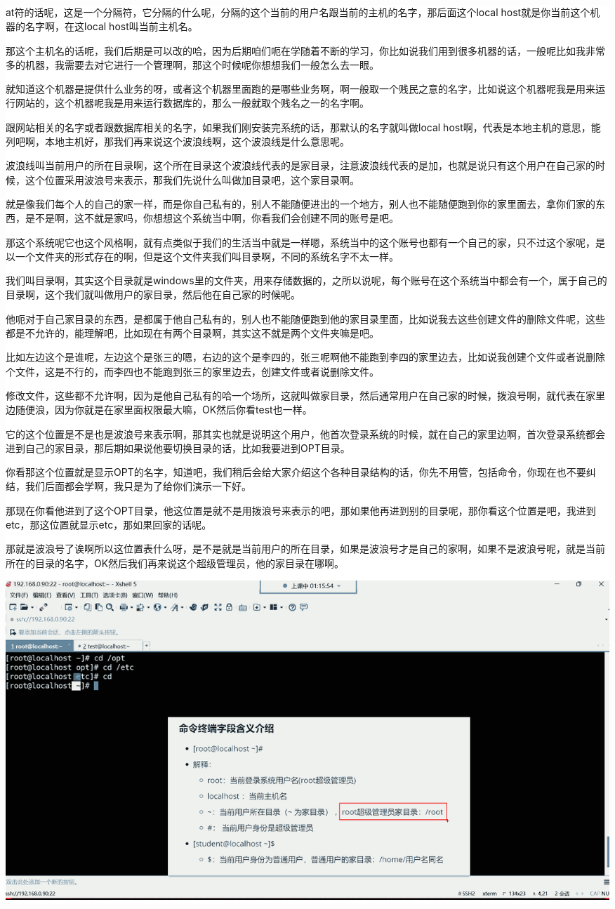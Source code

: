 at符的话呢，这是一个分隔符，它分隔的什么呢，分隔的这个当前的用户名跟当前的主机的名字，那后面这个local host就是你当前这个机器的名字啊，在这local host叫当前主机名。

那这个主机名的话呢，我们后期是可以改的哈，因为后期咱们呃在学随着不断的学习，你比如说我们用到很多机器的话，一般呢比如我非常多的机器，我需要去对它进行一个管理啊，那这个时候呢你想想我们一般怎么去一眼。

就知道这个机器是提供什么业务的呀，或者这个机器里面跑的是哪些业务啊，啊一般取一个贱民之意的名字，比如说这个机器呢我是用来运行网站的，这个机器呢我是用来运行数据库的，那么一般就取个贱名之一的名字啊。

跟网站相关的名字或者跟数据库相关的名字，如果我们刚安装完系统的话，那默认的名字就叫做local host啊，代表是本地主机的意思，能列吧啊，本地主机好，那我们再来说这个波浪线啊，这个波浪线是什么意思呢。

波浪线叫当前用户的所在目录啊，这个所在目录这个波浪线代表的是家目录，注意波浪线代表的是加，也就是说只有这个用户在自己家的时候，这个位置采用波浪号来表示，那我们先说什么叫做加目录吧，这个家目录啊。

就是像我们每个人的自己的家一样，而是你自己私有的，别人不能随便进出的一个地方，别人也不能随便跑到你的家里面去，拿你们家的东西，是不是啊，这不就是家吗，你想想这个系统当中啊，你看我们会创建不同的账号是吧。

那这个系统呢它也这个风格啊，就有点类似于我们的生活当中就是一样嗯，系统当中的这个账号也都有一个自己的家，只不过这个家呢，是以一个文件夹的形式存在的啊，但是这个文件夹我们叫目录啊，不同的系统名字不太一样。

我们叫目录啊，其实这个目录就是windows里的文件夹，用来存储数据的，之所以说呢，每个账号在这个系统当中都会有一个，属于自己的目录啊，这个我们就叫做用户的家目录，然后他在自己家的时候呢。

他呃对于自己家目录的东西，是都属于他自己私有的，别人也不能随便跑到他的家目录里面，比如说我去这些创建文件的删除文件呢，这些都是不允许的，能理解吧，比如现在有两个目录啊，其实这不就是两个文件夹嘛是吧。

比如左边这个是谁呢，左边这个是张三的嗯，右边的这个是李四的，张三呢啊他不能跑到李四的家里边去，比如说我创建个文件或者说删除个文件，这是不行的，而李四也不能跑到张三的家里边去，创建文件或者说删除文件。

修改文件，这些都不允许啊，因为是他自己私有的哈一个场所，这就叫做家目录，然后通常用户在自己家的时候，拨浪号啊，就代表在家里边随便浪，因为你就是在家里面权限最大嘛，OK然后你看test也一样。

它的这个位置是不是也是波浪号来表示啊，那其实也就是说明这个用户，他首次登录系统的时候，就在自己的家里边啊，首次登录系统都会进到自己的家目录，那后期如果说他要切换目录的话，比如我要进到OPT目录。

你看那这个位置就是显示OPT的名字，知道吧，我们稍后会给大家介绍这个各种目录结构的话，你先不用管，包括命令，你现在也不要纠结，我们后面都会学啊，我只是为了给你们演示一下好。

那现在你看他进到了这个OPT目录，他这位置是就不是用拨浪号来表示的吧，那如果他再进到别的目录呢，那你看这个位置是吧，我进到etc，那这位置就显示etc，那如果回家的话呢。

那就是波浪号了诶啊所以这位置表什么呀，是不是就是当前用户的所在目录，如果是波浪号才是自己的家啊，如果不是波浪号呢，就是当前所在的目录的名字，OK然后我们再来说这个超级管理员，他的家目录在哪啊。



![](img/be285920a3861062f1010b438a00e96c_93.png)
